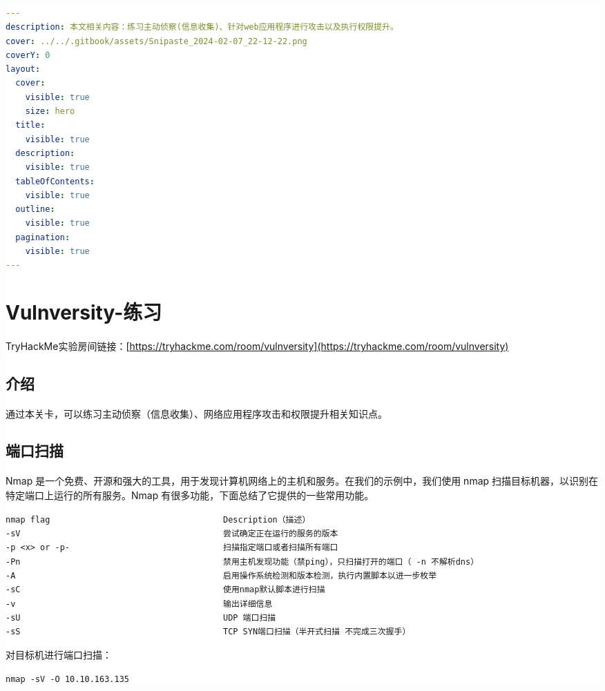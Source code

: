 ```yaml
---
description: 本文相关内容：练习主动侦察(信息收集)、针对web应用程序进行攻击以及执行权限提升。
cover: ../../.gitbook/assets/Snipaste_2024-02-07_22-12-22.png
coverY: 0
layout:
  cover:
    visible: true
    size: hero
  title:
    visible: true
  description:
    visible: true
  tableOfContents:
    visible: true
  outline:
    visible: true
  pagination:
    visible: true
---
```


# Vulnversity-练习

TryHackMe实验房间链接：[https://tryhackme.com/room/vulnversity](https://tryhackme.com/room/vulnversity)

## 介绍

通过本关卡，可以练习主动侦察（信息收集）、网络应用程序攻击和权限提升相关知识点。

## 端口扫描

Nmap 是一个免费、开源和强大的工具，用于发现计算机网络上的主机和服务。在我们的示例中，我们使用 nmap 扫描目标机器，以识别在特定端口上运行的所有服务。Nmap 有很多功能，下面总结了它提供的一些常用功能。

```shell
nmap flag                                   Description（描述）
-sV                                         尝试确定正在运行的服务的版本
-p <x> or -p-	                            扫描指定端口或者扫描所有端口
-Pn	                                        禁用主机发现功能（禁ping），只扫描打开的端口（ -n 不解析dns）
-A                                          启用操作系统检测和版本检测，执行内置脚本以进一步枚举
-sC	                                        使用nmap默认脚本进行扫描
-v	                                        输出详细信息
-sU                          	            UDP 端口扫描
-sS	                                        TCP SYN端口扫描（半开式扫描 不完成三次握手）
```

对目标机进行端口扫描：

```shell
nmap -sV -O 10.10.163.135
```
